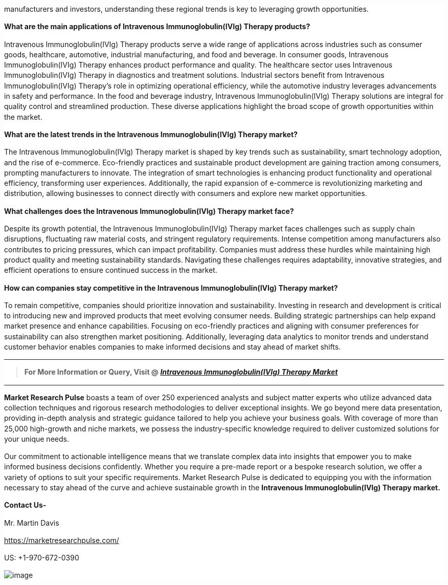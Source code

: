 manufacturers and investors, understanding these regional trends is key to leveraging growth opportunities.</p><p><strong>What are the main applications of Intravenous Immunoglobulin(IVIg) Therapy products?</strong></p><p>Intravenous Immunoglobulin(IVIg) Therapy products serve a wide range of applications across industries such as consumer goods, healthcare, automotive, industrial manufacturing, and food and beverage. In consumer goods, Intravenous Immunoglobulin(IVIg) Therapy enhances product performance and quality. The healthcare sector uses Intravenous Immunoglobulin(IVIg) Therapy in diagnostics and treatment solutions. Industrial sectors benefit from Intravenous Immunoglobulin(IVIg) Therapy&rsquo;s role in optimizing operational efficiency, while the automotive industry leverages advancements in safety and performance. In the food and beverage industry, Intravenous Immunoglobulin(IVIg) Therapy solutions are integral for quality control and streamlined production. These diverse applications highlight the broad scope of growth opportunities within the market.</p><p><strong>What are the latest trends in the Intravenous Immunoglobulin(IVIg) Therapy market?</strong></p><p>The Intravenous Immunoglobulin(IVIg) Therapy market is shaped by key trends such as sustainability, smart technology adoption, and the rise of e-commerce. Eco-friendly practices and sustainable product development are gaining traction among consumers, prompting manufacturers to innovate. The integration of smart technologies is enhancing product functionality and operational efficiency, transforming user experiences. Additionally, the rapid expansion of e-commerce is revolutionizing marketing and distribution, allowing businesses to connect directly with consumers and explore new market opportunities.</p><p><strong>What challenges does the Intravenous Immunoglobulin(IVIg) Therapy market face?</strong></p><p>Despite its growth potential, the Intravenous Immunoglobulin(IVIg) Therapy market faces challenges such as supply chain disruptions, fluctuating raw material costs, and stringent regulatory requirements. Intense competition among manufacturers also contributes to pricing pressures, which can impact profitability. Companies must address these hurdles while maintaining high product quality and meeting sustainability standards. Navigating these challenges requires adaptability, innovative strategies, and efficient operations to ensure continued success in the market.</p><p><strong>How can companies stay competitive in the Intravenous Immunoglobulin(IVIg) Therapy market?</strong></p><p>To remain competitive, companies should prioritize innovation and sustainability. Investing in research and development is critical to introducing new and improved products that meet evolving consumer needs. Building strategic partnerships can help expand market presence and enhance capabilities. Focusing on eco-friendly practices and aligning with consumer preferences for sustainability can also strengthen market positioning. Additionally, leveraging data analytics to monitor trends and understand customer behavior enables companies to make informed decisions and stay ahead of market shifts.</p><hr /><blockquote><p><strong>For More Information or Query, Visit @&nbsp;<em><a href="https://marketresearchpulse.com/report/29351/intravenous-immunoglobulinivig-therapy-market?utm_source=Linkedin&utm_medium=091">Intravenous Immunoglobulin(IVIg) Therapy Market</a></em></strong></p></blockquote><hr /><p><strong>Market Research Pulse</strong> boasts a team of over 250 experienced analysts and subject matter experts who utilize advanced data collection techniques and rigorous research methodologies to deliver exceptional insights. We go beyond mere data presentation, providing in-depth analysis and strategic guidance tailored to help you achieve your business goals. With coverage of more than 25,000 high-growth and niche markets, we possess the industry-specific knowledge required to deliver customized solutions for your unique needs.</p><p>Our commitment to actionable intelligence means that we translate complex data into insights that empower you to make informed business decisions confidently. Whether you require a pre-made report or a bespoke research solution, we offer a variety of options to suit your specific requirements. Market Research Pulse is dedicated to equipping you with the information necessary to stay ahead of the curve and achieve sustainable growth in the <strong>Intravenous Immunoglobulin(IVIg) Therapy market.</strong></p><p><strong>Contact Us-</strong></p><p>Mr. Martin Davis</p><p>https://marketresearchpulse.com/</p><p>US: +1-970-672-0390</p>
![image](https://github.com/user-attachments/assets/0d983b26-249f-4ef6-97ad-a5611abdc9be)
